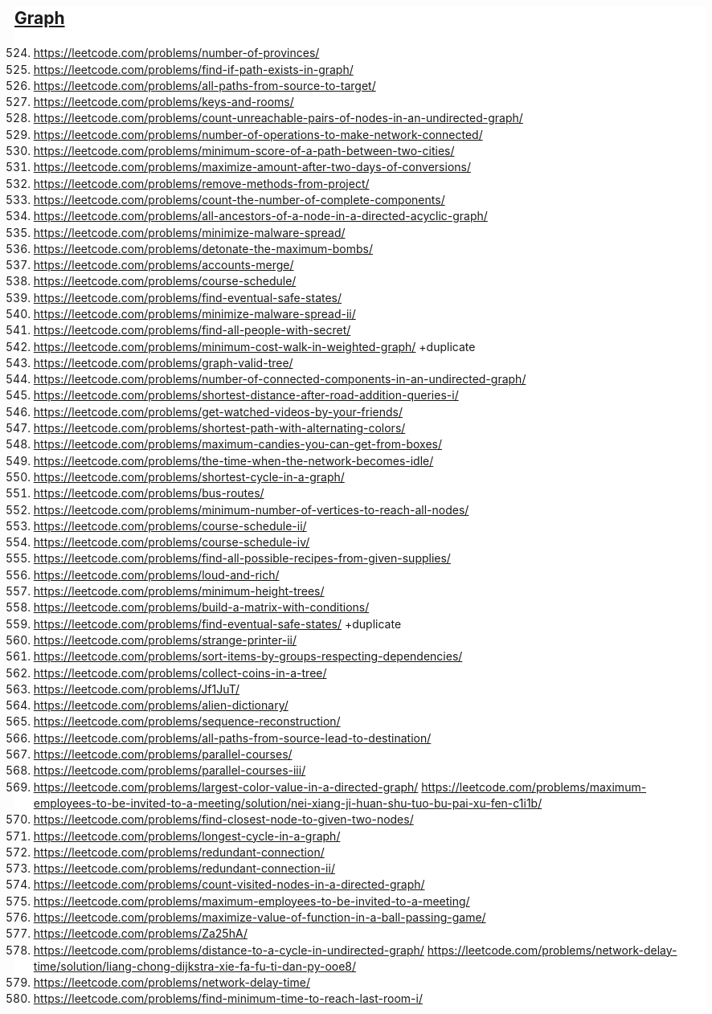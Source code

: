 ## [Graph](https://leetcode.com/circle/discuss/01LUak/)

524. https://leetcode.com/problems/number-of-provinces/
525. https://leetcode.com/problems/find-if-path-exists-in-graph/
526. https://leetcode.com/problems/all-paths-from-source-to-target/
527. https://leetcode.com/problems/keys-and-rooms/
528. https://leetcode.com/problems/count-unreachable-pairs-of-nodes-in-an-undirected-graph/
529. https://leetcode.com/problems/number-of-operations-to-make-network-connected/
530. https://leetcode.com/problems/minimum-score-of-a-path-between-two-cities/
531. https://leetcode.com/problems/maximize-amount-after-two-days-of-conversions/
532. https://leetcode.com/problems/remove-methods-from-project/
533. https://leetcode.com/problems/count-the-number-of-complete-components/
534. https://leetcode.com/problems/all-ancestors-of-a-node-in-a-directed-acyclic-graph/
535. https://leetcode.com/problems/minimize-malware-spread/
536. https://leetcode.com/problems/detonate-the-maximum-bombs/
537. https://leetcode.com/problems/accounts-merge/
538. https://leetcode.com/problems/course-schedule/
539. https://leetcode.com/problems/find-eventual-safe-states/
540. https://leetcode.com/problems/minimize-malware-spread-ii/
541. https://leetcode.com/problems/find-all-people-with-secret/
542. https://leetcode.com/problems/minimum-cost-walk-in-weighted-graph/ +duplicate 
543. https://leetcode.com/problems/graph-valid-tree/
544. https://leetcode.com/problems/number-of-connected-components-in-an-undirected-graph/
545. https://leetcode.com/problems/shortest-distance-after-road-addition-queries-i/
546. https://leetcode.com/problems/get-watched-videos-by-your-friends/
547. https://leetcode.com/problems/shortest-path-with-alternating-colors/
548. https://leetcode.com/problems/maximum-candies-you-can-get-from-boxes/
549. https://leetcode.com/problems/the-time-when-the-network-becomes-idle/
550. https://leetcode.com/problems/shortest-cycle-in-a-graph/
551. https://leetcode.com/problems/bus-routes/
552. https://leetcode.com/problems/minimum-number-of-vertices-to-reach-all-nodes/
553. https://leetcode.com/problems/course-schedule-ii/
554. https://leetcode.com/problems/course-schedule-iv/
555. https://leetcode.com/problems/find-all-possible-recipes-from-given-supplies/
556. https://leetcode.com/problems/loud-and-rich/
557. https://leetcode.com/problems/minimum-height-trees/
558. https://leetcode.com/problems/build-a-matrix-with-conditions/
559. https://leetcode.com/problems/find-eventual-safe-states/ +duplicate 
560. https://leetcode.com/problems/strange-printer-ii/
561. https://leetcode.com/problems/sort-items-by-groups-respecting-dependencies/
562. https://leetcode.com/problems/collect-coins-in-a-tree/
563. https://leetcode.com/problems/Jf1JuT/
564. https://leetcode.com/problems/alien-dictionary/
565. https://leetcode.com/problems/sequence-reconstruction/
566. https://leetcode.com/problems/all-paths-from-source-lead-to-destination/
567. https://leetcode.com/problems/parallel-courses/
568. https://leetcode.com/problems/parallel-courses-iii/
569. https://leetcode.com/problems/largest-color-value-in-a-directed-graph/
https://leetcode.com/problems/maximum-employees-to-be-invited-to-a-meeting/solution/nei-xiang-ji-huan-shu-tuo-bu-pai-xu-fen-c1i1b/
570. https://leetcode.com/problems/find-closest-node-to-given-two-nodes/
571. https://leetcode.com/problems/longest-cycle-in-a-graph/
572. https://leetcode.com/problems/redundant-connection/
573. https://leetcode.com/problems/redundant-connection-ii/
574. https://leetcode.com/problems/count-visited-nodes-in-a-directed-graph/
575. https://leetcode.com/problems/maximum-employees-to-be-invited-to-a-meeting/
576. https://leetcode.com/problems/maximize-value-of-function-in-a-ball-passing-game/
577. https://leetcode.com/problems/Za25hA/
578. https://leetcode.com/problems/distance-to-a-cycle-in-undirected-graph/
https://leetcode.com/problems/network-delay-time/solution/liang-chong-dijkstra-xie-fa-fu-ti-dan-py-ooe8/
579. https://leetcode.com/problems/network-delay-time/
580. https://leetcode.com/problems/find-minimum-time-to-reach-last-room-i/